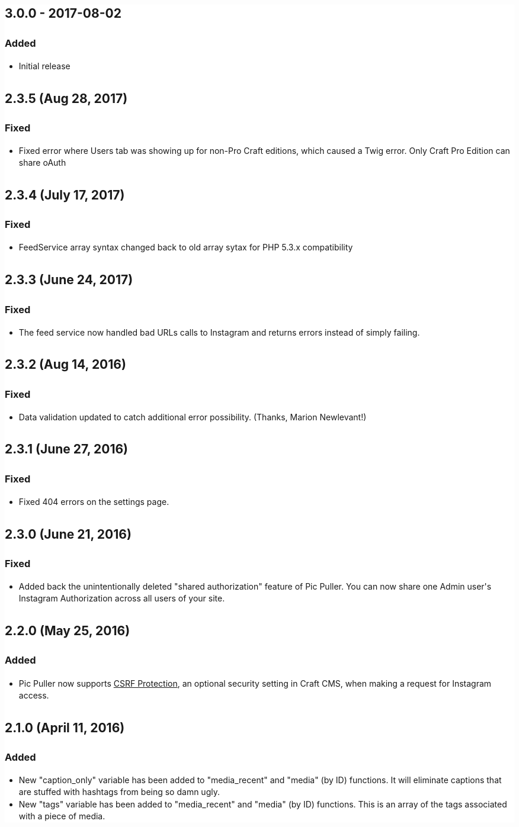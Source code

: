 ## 3.0.0 - 2017-08-02
### Added
- Initial release

## 2.3.5 (Aug 28, 2017)
### Fixed
- Fixed error where Users tab was showing up for non-Pro Craft editions, which caused a Twig error. Only Craft Pro Edition can share oAuth

## 2.3.4 (July 17, 2017)
### Fixed
- FeedService array syntax changed back to old array sytax for PHP 5.3.x compatibility

## 2.3.3 (June 24, 2017)
### Fixed
- The feed service now handled bad URLs calls to Instagram and returns errors instead of simply failing. 

## 2.3.2 (Aug 14, 2016)
### Fixed
- Data validation updated to catch additional error possibility. (Thanks, Marion Newlevant!)

## 2.3.1 (June 27, 2016)
### Fixed
- Fixed 404 errors on the settings page.

## 2.3.0 (June 21, 2016)
### Fixed
- Added back the unintentionally deleted "shared authorization" feature of Pic Puller. You can now share one Admin user's Instagram 
Authorization across all users of your site.

## 2.2.0 (May 25, 2016)
### Added 
- Pic Puller now supports [CSRF Protection](https://craftcms.com/support/csrf-protection), an optional security setting in Craft CMS, when making a request for Instagram access.

## 2.1.0 (April 11, 2016)
### Added 
- New "caption_only" variable has been added to "media_recent" and "media" (by ID) functions. It will eliminate captions that are stuffed with hashtags from being so damn ugly.
- New "tags" variable has been added to "media_recent" and "media" (by ID) functions. This is an array of the tags associated with a piece of media.
